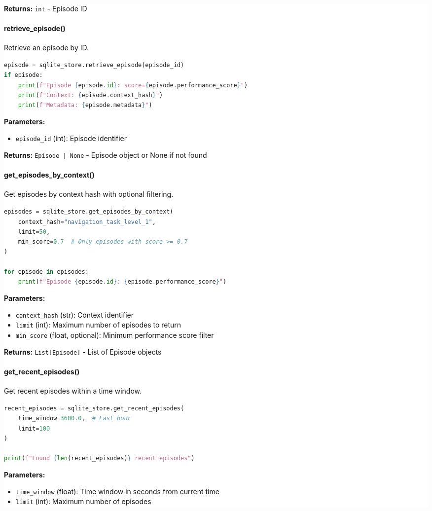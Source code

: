 **Returns:** `int` - Episode ID

#### retrieve_episode()

Retrieve an episode by ID.

```python
episode = sqlite_store.retrieve_episode(episode_id)
if episode:
    print(f"Episode {episode.id}: score={episode.performance_score}")
    print(f"Context: {episode.context_hash}")
    print(f"Metadata: {episode.metadata}")
```

**Parameters:**
- `episode_id` (int): Episode identifier

**Returns:** `Episode | None` - Episode object or None if not found

#### get_episodes_by_context()

Get episodes by context hash with optional filtering.

```python
episodes = sqlite_store.get_episodes_by_context(
    context_hash="navigation_task_level_1",
    limit=50,
    min_score=0.7  # Only episodes with score >= 0.7
)

for episode in episodes:
    print(f"Episode {episode.id}: {episode.performance_score}")
```

**Parameters:**
- `context_hash` (str): Context identifier
- `limit` (int): Maximum number of episodes to return
- `min_score` (float, optional): Minimum performance score filter

**Returns:** `List[Episode]` - List of Episode objects

#### get_recent_episodes()

Get recent episodes within a time window.

```python
recent_episodes = sqlite_store.get_recent_episodes(
    time_window=3600.0,  # Last hour
    limit=100
)

print(f"Found {len(recent_episodes)} recent episodes")
```

**Parameters:**
- `time_window` (float): Time window in seconds from current time
- `limit` (int): Maximum number of episodes
